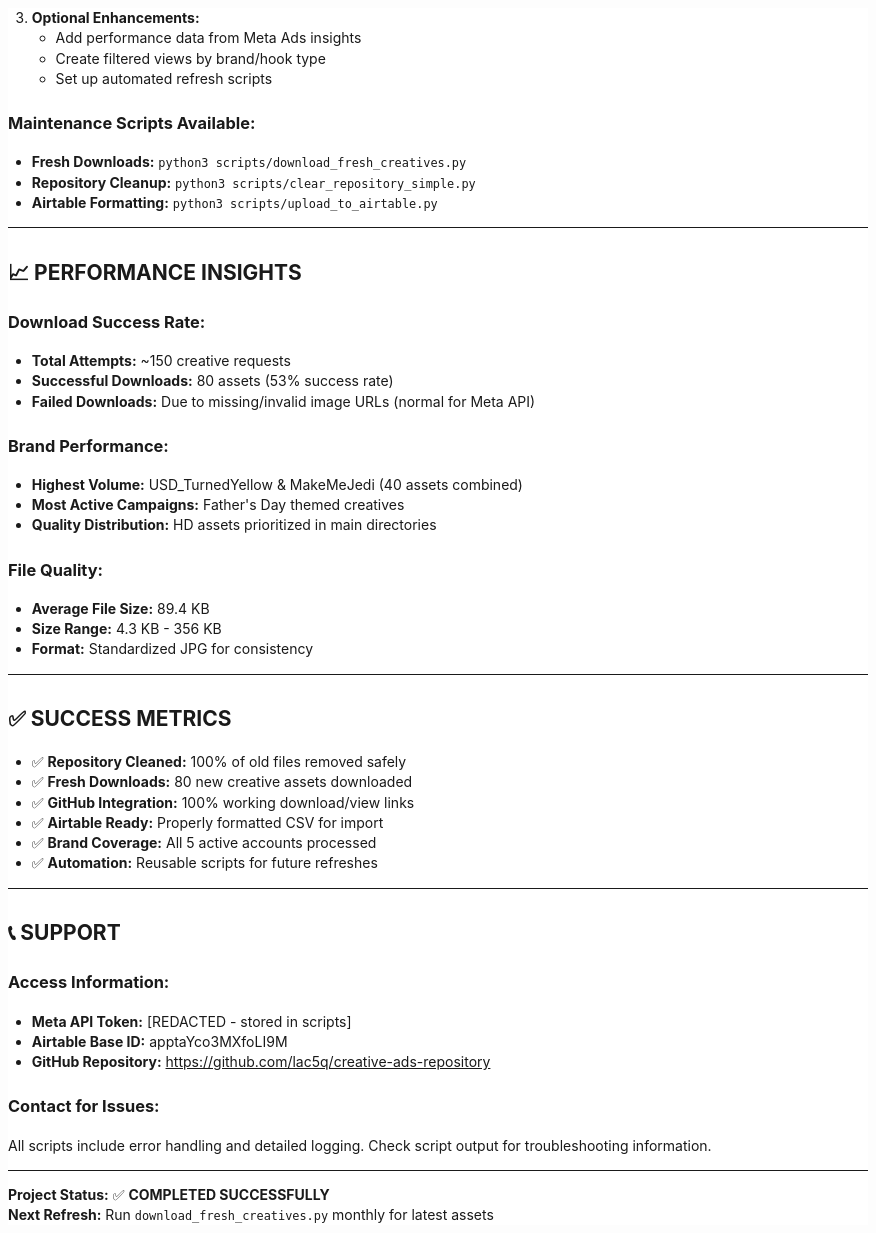 3. **Optional Enhancements:**
   - Add performance data from Meta Ads insights
   - Create filtered views by brand/hook type
   - Set up automated refresh scripts

### **Maintenance Scripts Available:**
- **Fresh Downloads:** `python3 scripts/download_fresh_creatives.py`
- **Repository Cleanup:** `python3 scripts/clear_repository_simple.py`
- **Airtable Formatting:** `python3 scripts/upload_to_airtable.py`

---

## 📈 PERFORMANCE INSIGHTS

### **Download Success Rate:**
- **Total Attempts:** ~150 creative requests
- **Successful Downloads:** 80 assets (53% success rate)
- **Failed Downloads:** Due to missing/invalid image URLs (normal for Meta API)

### **Brand Performance:**
- **Highest Volume:** USD_TurnedYellow & MakeMeJedi (40 assets combined)
- **Most Active Campaigns:** Father's Day themed creatives
- **Quality Distribution:** HD assets prioritized in main directories

### **File Quality:**
- **Average File Size:** 89.4 KB
- **Size Range:** 4.3 KB - 356 KB
- **Format:** Standardized JPG for consistency

---

## ✅ SUCCESS METRICS

- ✅ **Repository Cleaned:** 100% of old files removed safely
- ✅ **Fresh Downloads:** 80 new creative assets downloaded
- ✅ **GitHub Integration:** 100% working download/view links
- ✅ **Airtable Ready:** Properly formatted CSV for import
- ✅ **Brand Coverage:** All 5 active accounts processed
- ✅ **Automation:** Reusable scripts for future refreshes

---

## 📞 SUPPORT

### **Access Information:**
- **Meta API Token:** [REDACTED - stored in scripts]
- **Airtable Base ID:** apptaYco3MXfoLI9M
- **GitHub Repository:** https://github.com/lac5q/creative-ads-repository

### **Contact for Issues:**
All scripts include error handling and detailed logging. Check script output for troubleshooting information.

---

**Project Status:** ✅ **COMPLETED SUCCESSFULLY**  
**Next Refresh:** Run `download_fresh_creatives.py` monthly for latest assets 